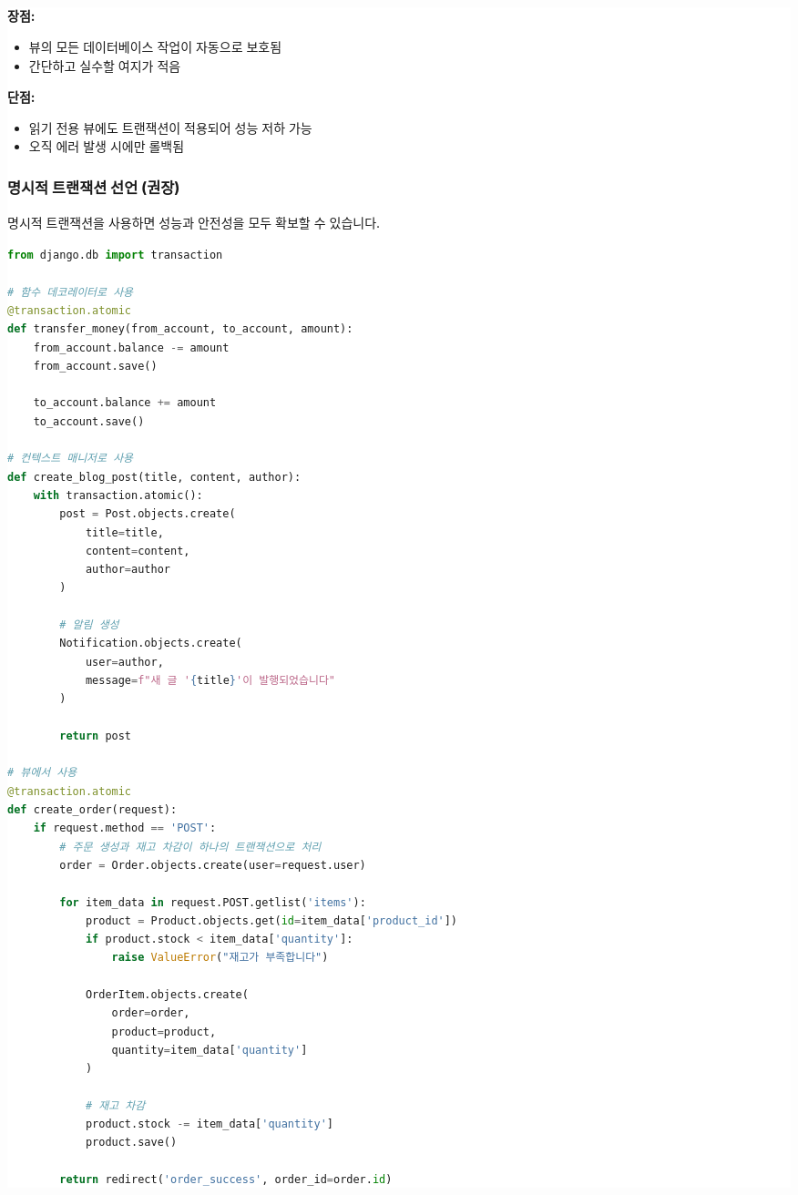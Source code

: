 **장점:**
- 뷰의 모든 데이터베이스 작업이 자동으로 보호됨
- 간단하고 실수할 여지가 적음

**단점:**
- 읽기 전용 뷰에도 트랜잭션이 적용되어 성능 저하 가능
- 오직 에러 발생 시에만 롤백됨

### 명시적 트랜잭션 선언 (권장)

명시적 트랜잭션을 사용하면 성능과 안전성을 모두 확보할 수 있습니다.

```python
from django.db import transaction

# 함수 데코레이터로 사용
@transaction.atomic
def transfer_money(from_account, to_account, amount):
    from_account.balance -= amount
    from_account.save()
    
    to_account.balance += amount
    to_account.save()

# 컨텍스트 매니저로 사용
def create_blog_post(title, content, author):
    with transaction.atomic():
        post = Post.objects.create(
            title=title,
            content=content,
            author=author
        )
        
        # 알림 생성
        Notification.objects.create(
            user=author,
            message=f"새 글 '{title}'이 발행되었습니다"
        )
        
        return post

# 뷰에서 사용
@transaction.atomic
def create_order(request):
    if request.method == 'POST':
        # 주문 생성과 재고 차감이 하나의 트랜잭션으로 처리
        order = Order.objects.create(user=request.user)
        
        for item_data in request.POST.getlist('items'):
            product = Product.objects.get(id=item_data['product_id'])
            if product.stock < item_data['quantity']:
                raise ValueError("재고가 부족합니다")
            
            OrderItem.objects.create(
                order=order,
                product=product,
                quantity=item_data['quantity']
            )
            
            # 재고 차감
            product.stock -= item_data['quantity']
            product.save()
        
        return redirect('order_success', order_id=order.id)
```